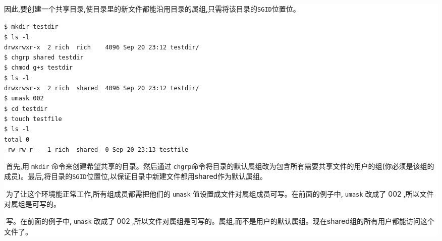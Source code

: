 ​	因此,要创建一个共享目录,使目录里的新文件都能沿用目录的属组,只需将该目录的`SGID`位置位。

```shell
$ mkdir testdir
$ ls -l
drwxrwxr-x	2 rich	rich	4096 Sep 20 23:12 testdir/
$ chgrp shared testdir
$ chmod g+s testdir
$ ls -l
drwxrwsr-x	2 rich	shared	4096 Sep 20 23:12 testdir/
$ umask 002
$ cd testdir
$ touch testfile
$ ls -l
total 0
-rw-rw-r--	1 rich	shared	0 Sep 20 23:13 testfile
```

​	首先,用 `mkdir` 命令来创建希望共享的目录。然后通过 `chgrp`命令将目录的默认属组改为包含所有需要共享文件的用户的组(你必须是该组的成员)。最后,将目录的`SGID`位置位,以保证目录中新建文件都用shared作为默认属组。

​	为了让这个环境能正常工作,所有组成员都需把他们的 `umask` 值设置成文件对属组成员可写。在前面的例子中, `umask` 改成了 002 ,所以文件对属组是可写的。

​	写。在前面的例子中, `umask` 改成了 002 ,所以文件对属组是可写的。属组,而不是用户的默认属组。现在shared组的所有用户都能访问这个文件了。